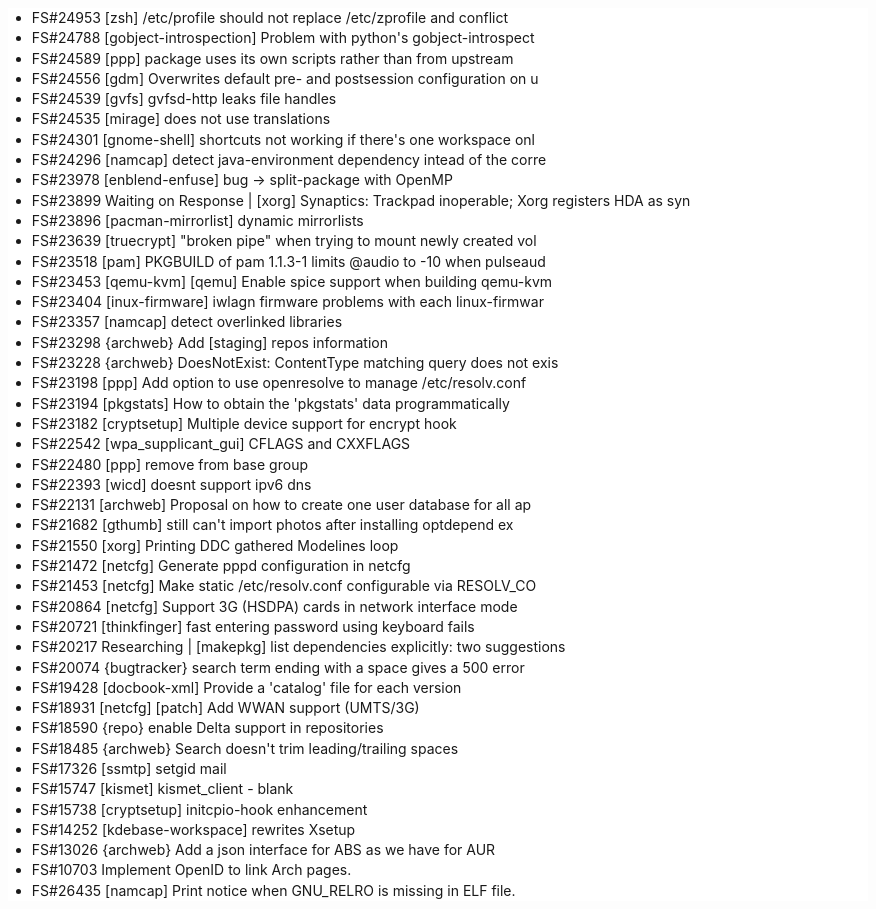 -   FS#24953 [zsh] /etc/profile should not replace /etc/zprofile and
    conflict
-   FS#24788 [gobject-introspection] Problem with python's
    gobject-introspect
-   FS#24589 [ppp] package uses its own scripts rather than from
    upstream
-   FS#24556 [gdm] Overwrites default pre- and postsession configuration
    on u
-   FS#24539 [gvfs] gvfsd-http leaks file handles
-   FS#24535 [mirage] does not use translations
-   FS#24301 [gnome-shell] shortcuts not working if there's one
    workspace onl
-   FS#24296 [namcap] detect java-environment dependency intead of the
    corre
-   FS#23978 [enblend-enfuse] bug -> split-package with OpenMP
-   FS#23899 Waiting on Response | [xorg] Synaptics: Trackpad
    inoperable; Xorg registers HDA as syn
-   FS#23896 [pacman-mirrorlist] dynamic mirrorlists
-   FS#23639 [truecrypt] "broken pipe" when trying to mount newly
    created vol
-   FS#23518 [pam] PKGBUILD of pam 1.1.3-1 limits @audio to -10 when
    pulseaud
-   FS#23453 [qemu-kvm] [qemu] Enable spice support when building
    qemu-kvm
-   FS#23404 [inux-firmware] iwlagn firmware problems with each
    linux-firmwar
-   FS#23357 [namcap] detect overlinked libraries
-   FS#23298 {archweb} Add [staging] repos information
-   FS#23228 {archweb} DoesNotExist: ContentType matching query does not
    exis
-   FS#23198 [ppp] Add option to use openresolve to manage
    /etc/resolv.conf
-   FS#23194 [pkgstats] How to obtain the 'pkgstats' data
    programmatically
-   FS#23182 [cryptsetup] Multiple device support for encrypt hook
-   FS#22542 [wpa_supplicant_gui] CFLAGS and CXXFLAGS
-   FS#22480 [ppp] remove from base group
-   FS#22393 [wicd] doesnt support ipv6 dns
-   FS#22131 [archweb] Proposal on how to create one user database for
    all ap
-   FS#21682 [gthumb] still can't import photos after installing
    optdepend ex
-   FS#21550 [xorg] Printing DDC gathered Modelines loop
-   FS#21472 [netcfg] Generate pppd configuration in netcfg
-   FS#21453 [netcfg] Make static /etc/resolv.conf configurable via
    RESOLV_CO
-   FS#20864 [netcfg] Support 3G (HSDPA) cards in network interface mode
-   FS#20721 [thinkfinger] fast entering password using keyboard fails
-   FS#20217 Researching | [makepkg] list dependencies explicitly: two
    suggestions
-   FS#20074 {bugtracker} search term ending with a space gives a 500
    error
-   FS#19428 [docbook-xml] Provide a 'catalog' file for each version
-   FS#18931 [netcfg] [patch] Add WWAN support (UMTS/3G)
-   FS#18590 {repo} enable Delta support in repositories
-   FS#18485 {archweb} Search doesn't trim leading/trailing spaces
-   FS#17326 [ssmtp] setgid mail
-   FS#15747 [kismet] kismet_client - blank
-   FS#15738 [cryptsetup] initcpio-hook enhancement
-   FS#14252 [kdebase-workspace] rewrites Xsetup
-   FS#13026 {archweb} Add a json interface for ABS as we have for AUR
-   FS#10703 Implement OpenID to link Arch pages.
-   FS#26435 [namcap] Print notice when GNU_RELRO is missing in ELF
    file.